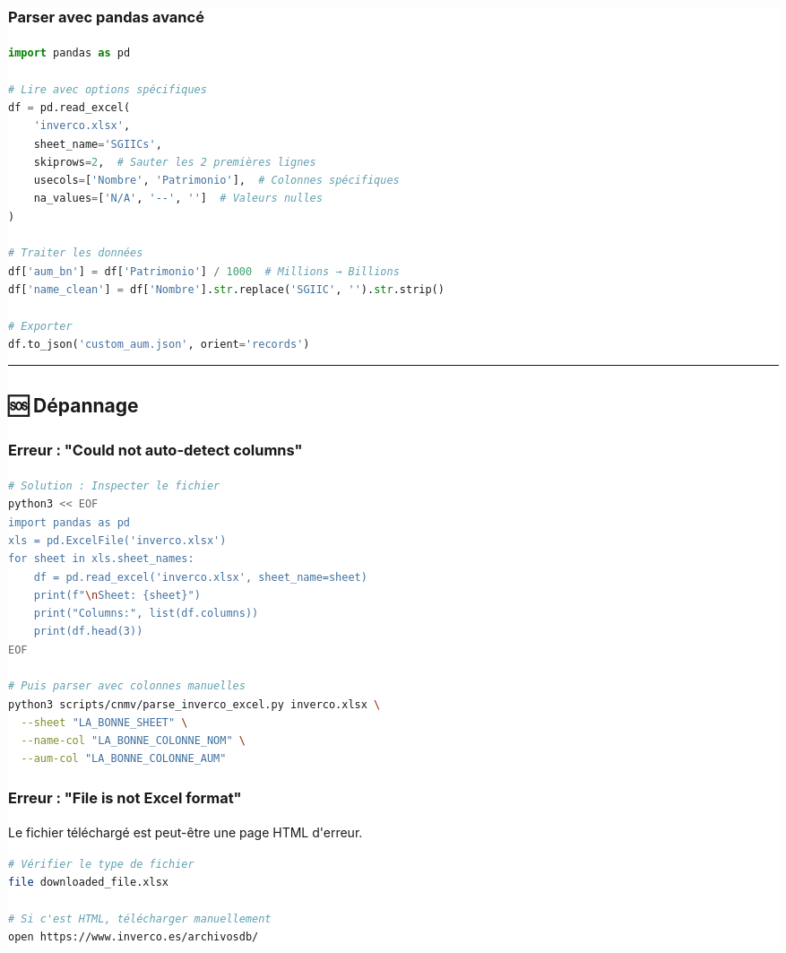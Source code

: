 ### Parser avec pandas avancé

```python
import pandas as pd

# Lire avec options spécifiques
df = pd.read_excel(
    'inverco.xlsx',
    sheet_name='SGIICs',
    skiprows=2,  # Sauter les 2 premières lignes
    usecols=['Nombre', 'Patrimonio'],  # Colonnes spécifiques
    na_values=['N/A', '--', '']  # Valeurs nulles
)

# Traiter les données
df['aum_bn'] = df['Patrimonio'] / 1000  # Millions → Billions
df['name_clean'] = df['Nombre'].str.replace('SGIIC', '').str.strip()

# Exporter
df.to_json('custom_aum.json', orient='records')
```

---

## 🆘 Dépannage

### Erreur : "Could not auto-detect columns"

```bash
# Solution : Inspecter le fichier
python3 << EOF
import pandas as pd
xls = pd.ExcelFile('inverco.xlsx')
for sheet in xls.sheet_names:
    df = pd.read_excel('inverco.xlsx', sheet_name=sheet)
    print(f"\nSheet: {sheet}")
    print("Columns:", list(df.columns))
    print(df.head(3))
EOF

# Puis parser avec colonnes manuelles
python3 scripts/cnmv/parse_inverco_excel.py inverco.xlsx \
  --sheet "LA_BONNE_SHEET" \
  --name-col "LA_BONNE_COLONNE_NOM" \
  --aum-col "LA_BONNE_COLONNE_AUM"
```

### Erreur : "File is not Excel format"

Le fichier téléchargé est peut-être une page HTML d'erreur.

```bash
# Vérifier le type de fichier
file downloaded_file.xlsx

# Si c'est HTML, télécharger manuellement
open https://www.inverco.es/archivosdb/
```
